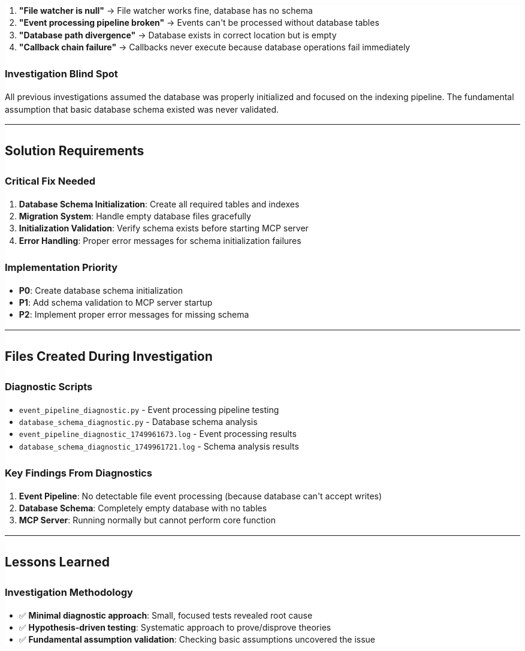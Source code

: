 1. **"File watcher is null"** → File watcher works fine, database has no schema
2. **"Event processing pipeline broken"** → Events can't be processed without database tables
3. **"Database path divergence"** → Database exists in correct location but is empty
4. **"Callback chain failure"** → Callbacks never execute because database operations fail immediately

### Investigation Blind Spot

All previous investigations assumed the database was properly initialized and focused on the indexing pipeline. The fundamental assumption that basic database schema existed was never validated.

---

## Solution Requirements

### Critical Fix Needed
1. **Database Schema Initialization**: Create all required tables and indexes
2. **Migration System**: Handle empty database files gracefully
3. **Initialization Validation**: Verify schema exists before starting MCP server
4. **Error Handling**: Proper error messages for schema initialization failures

### Implementation Priority
- **P0**: Create database schema initialization
- **P1**: Add schema validation to MCP server startup
- **P2**: Implement proper error messages for missing schema

---

## Files Created During Investigation

### Diagnostic Scripts
- `event_pipeline_diagnostic.py` - Event processing pipeline testing
- `database_schema_diagnostic.py` - Database schema analysis
- `event_pipeline_diagnostic_1749961673.log` - Event processing results
- `database_schema_diagnostic_1749961721.log` - Schema analysis results

### Key Findings From Diagnostics
1. **Event Pipeline**: No detectable file event processing (because database can't accept writes)
2. **Database Schema**: Completely empty database with no tables
3. **MCP Server**: Running normally but cannot perform core function

---

## Lessons Learned

### Investigation Methodology
- ✅ **Minimal diagnostic approach**: Small, focused tests revealed root cause
- ✅ **Hypothesis-driven testing**: Systematic approach to prove/disprove theories
- ✅ **Fundamental assumption validation**: Checking basic assumptions uncovered the issue
